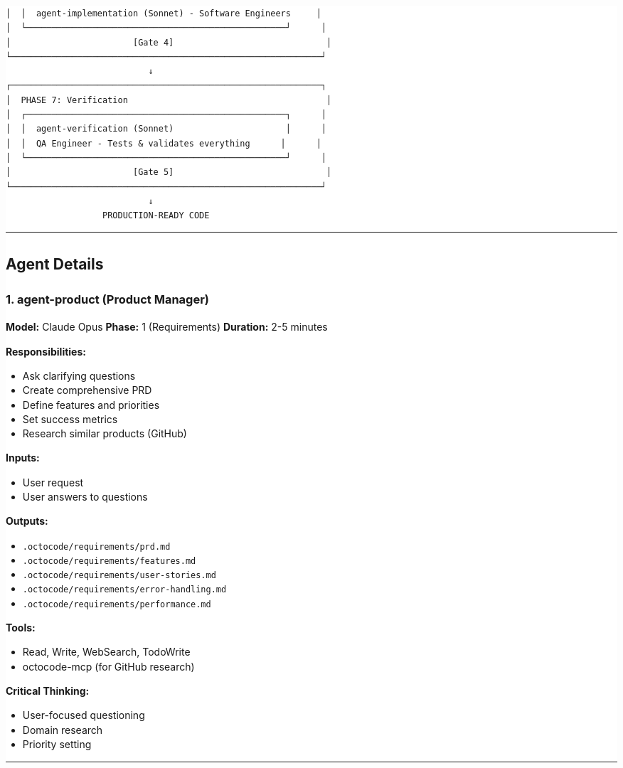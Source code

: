 ```
│  │  agent-implementation (Sonnet) - Software Engineers     │
│  └───────────────────────────────────────────────────┘      │
│                        [Gate 4]                              │
└─────────────────────────────────────────────────────────────┘
                            ↓
┌─────────────────────────────────────────────────────────────┐
│  PHASE 7: Verification                                       │
│  ┌───────────────────────────────────────────────────┐      │
│  │  agent-verification (Sonnet)                      │      │
│  │  QA Engineer - Tests & validates everything      │      │
│  └───────────────────────────────────────────────────┘      │
│                        [Gate 5]                              │
└─────────────────────────────────────────────────────────────┘
                            ↓
                   PRODUCTION-READY CODE
```

---

## Agent Details

### 1. agent-product (Product Manager)

**Model:** Claude Opus
**Phase:** 1 (Requirements)
**Duration:** 2-5 minutes

**Responsibilities:**
- Ask clarifying questions
- Create comprehensive PRD
- Define features and priorities
- Set success metrics
- Research similar products (GitHub)

**Inputs:**
- User request
- User answers to questions

**Outputs:**
- `.octocode/requirements/prd.md`
- `.octocode/requirements/features.md`
- `.octocode/requirements/user-stories.md`
- `.octocode/requirements/error-handling.md`
- `.octocode/requirements/performance.md`

**Tools:**
- Read, Write, WebSearch, TodoWrite
- octocode-mcp (for GitHub research)

**Critical Thinking:**
- User-focused questioning
- Domain research
- Priority setting

---